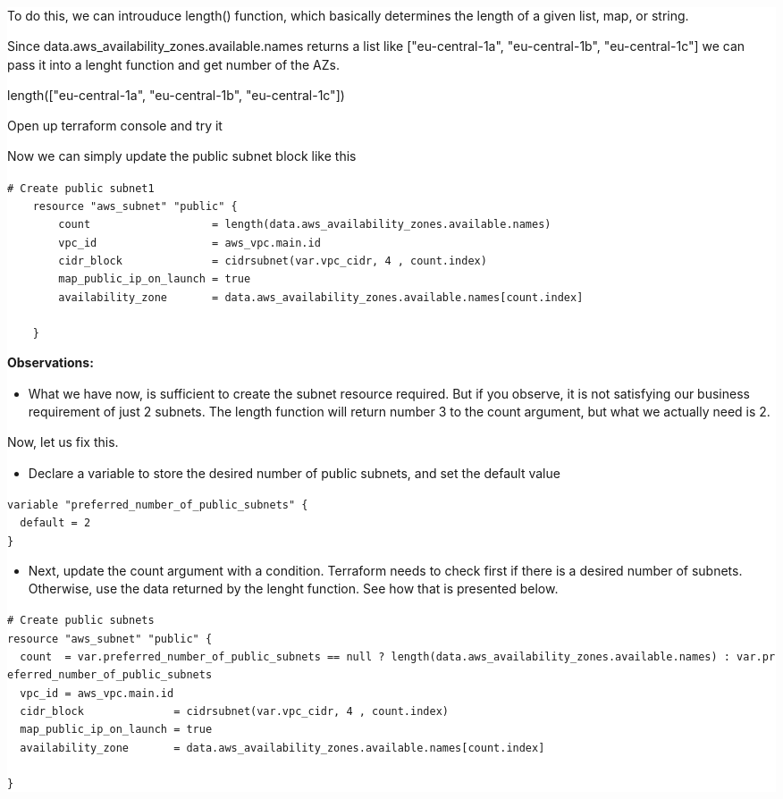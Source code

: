 To do this, we can introuduce length() function, which basically determines the length of a given list, map, or string.

Since data.aws_availability_zones.available.names returns a list like ["eu-central-1a", "eu-central-1b", "eu-central-1c"] we can pass
it into a lenght function and get number of the AZs.

length(["eu-central-1a", "eu-central-1b", "eu-central-1c"])

Open up terraform console and try it



Now we can simply update the public subnet block like this


```
# Create public subnet1
    resource "aws_subnet" "public" { 
        count                   = length(data.aws_availability_zones.available.names)
        vpc_id                  = aws_vpc.main.id
        cidr_block              = cidrsubnet(var.vpc_cidr, 4 , count.index)
        map_public_ip_on_launch = true
        availability_zone       = data.aws_availability_zones.available.names[count.index]

    }
```


**Observations:**

- What we have now, is sufficient to create the subnet resource required. But if you observe, it is not satisfying our business
requirement of just 2 subnets. The length function will return number 3 to the count argument, but what we actually need is 2.

Now, let us fix this.

- Declare a variable to store the desired number of public subnets, and set the default value

```
variable "preferred_number_of_public_subnets" {
  default = 2
}
```


- Next, update the count argument with a condition. Terraform needs to check first if there is a desired number of subnets. Otherwise,
 use the data returned by the lenght function. See how that is presented below.
 
 
```
# Create public subnets
resource "aws_subnet" "public" {
  count  = var.preferred_number_of_public_subnets == null ? length(data.aws_availability_zones.available.names) : var.preferred_number_of_public_subnets   
  vpc_id = aws_vpc.main.id
  cidr_block              = cidrsubnet(var.vpc_cidr, 4 , count.index)
  map_public_ip_on_launch = true
  availability_zone       = data.aws_availability_zones.available.names[count.index]

}
```
